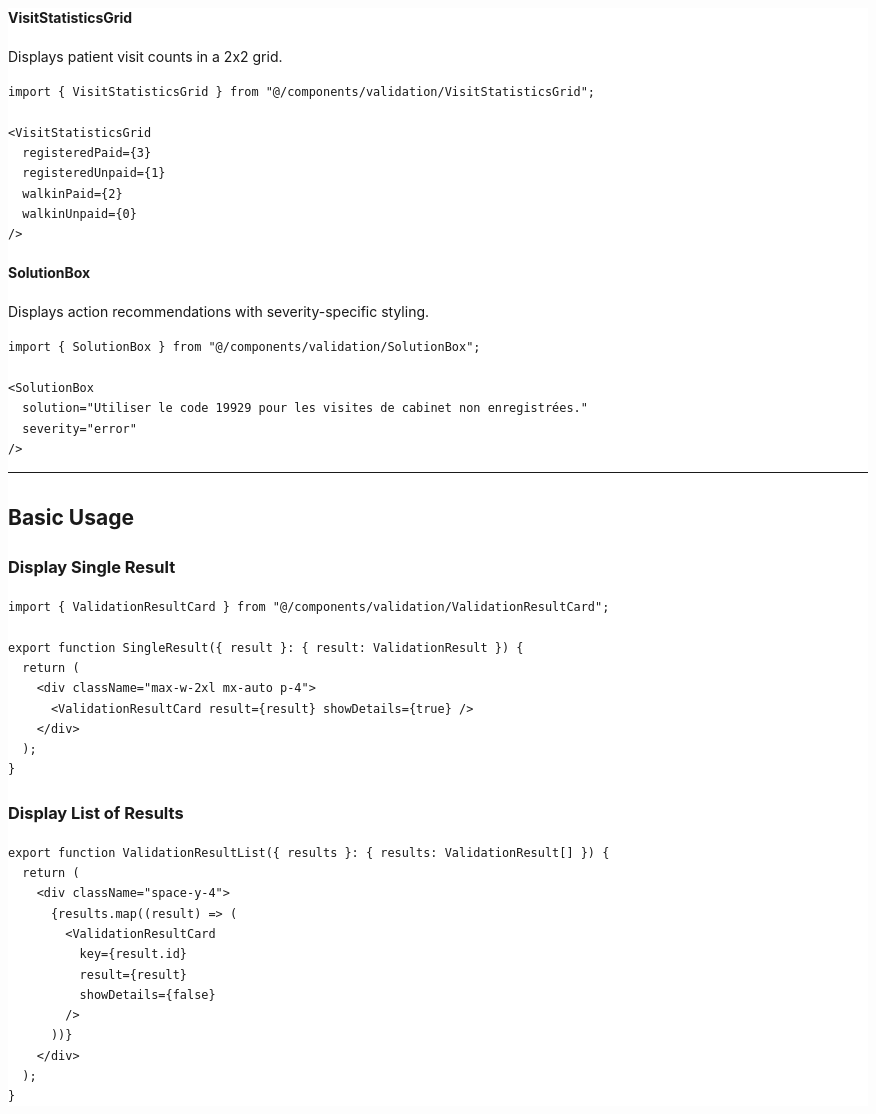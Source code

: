 #### VisitStatisticsGrid

Displays patient visit counts in a 2x2 grid.

```tsx
import { VisitStatisticsGrid } from "@/components/validation/VisitStatisticsGrid";

<VisitStatisticsGrid
  registeredPaid={3}
  registeredUnpaid={1}
  walkinPaid={2}
  walkinUnpaid={0}
/>
```

#### SolutionBox

Displays action recommendations with severity-specific styling.

```tsx
import { SolutionBox } from "@/components/validation/SolutionBox";

<SolutionBox
  solution="Utiliser le code 19929 pour les visites de cabinet non enregistrées."
  severity="error"
/>
```

---

## Basic Usage

### Display Single Result

```tsx
import { ValidationResultCard } from "@/components/validation/ValidationResultCard";

export function SingleResult({ result }: { result: ValidationResult }) {
  return (
    <div className="max-w-2xl mx-auto p-4">
      <ValidationResultCard result={result} showDetails={true} />
    </div>
  );
}
```

### Display List of Results

```tsx
export function ValidationResultList({ results }: { results: ValidationResult[] }) {
  return (
    <div className="space-y-4">
      {results.map((result) => (
        <ValidationResultCard
          key={result.id}
          result={result}
          showDetails={false}
        />
      ))}
    </div>
  );
}
```
